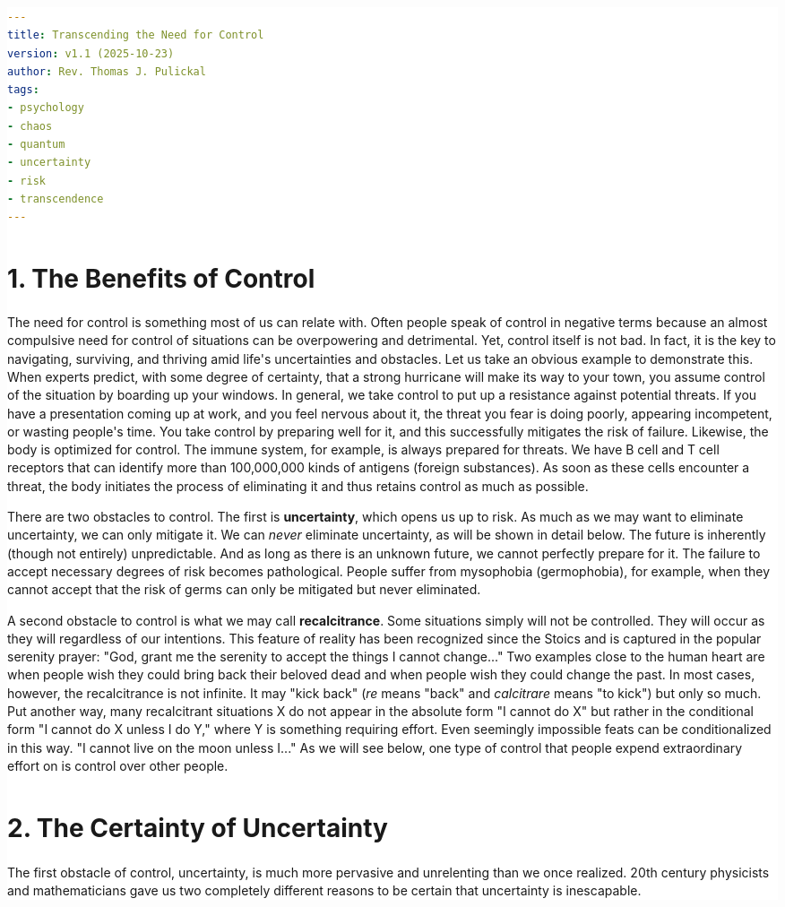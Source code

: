 ```yaml
---
title: Transcending the Need for Control
version: v1.1 (2025-10-23)
author: Rev. Thomas J. Pulickal
tags:
- psychology
- chaos
- quantum
- uncertainty
- risk
- transcendence
---
```


# 1. The Benefits of Control
The need for control is something most of us can relate with. Often people speak of control in negative terms because an almost compulsive need for control of situations can be overpowering and detrimental. Yet, control itself is not bad. In fact, it is the key to navigating, surviving, and thriving amid life's uncertainties and obstacles. Let us take an obvious example to demonstrate this. When experts predict, with some degree of certainty, that a strong hurricane will make its way to your town, you assume control of the situation by boarding up your windows. In general, we take control to put up a resistance against potential threats. If you have a presentation coming up at work, and you feel nervous about it, the threat you fear is doing poorly, appearing incompetent, or wasting people's time. You take control by preparing well for it, and this successfully mitigates the risk of failure. Likewise, the body is optimized for control. The immune system, for example, is always prepared for threats. We have B cell and T cell receptors that can identify more than 100,000,000 kinds of antigens (foreign substances). As soon as these cells encounter a threat, the body initiates the process of eliminating it and thus retains control as much as possible.

There are two obstacles to control. The first is **uncertainty**, which opens us up to risk. As much as we may want to eliminate uncertainty, we can only mitigate it. We can *never* eliminate uncertainty, as will be shown in detail below. The future is inherently (though not entirely) unpredictable. And as long as there is an unknown future, we cannot perfectly prepare for it. The failure to accept necessary degrees of risk becomes pathological. People suffer from mysophobia (germophobia), for example, when they cannot accept that the risk of germs can only be mitigated but never eliminated.

A second obstacle to control is what we may call **recalcitrance**. Some situations simply will not be controlled. They will occur as they will regardless of our intentions. This feature of reality has been recognized since the Stoics and is captured in the popular serenity prayer: "God, grant me the serenity to accept the things I cannot change..." Two examples close to the human heart are when people wish they could bring back their beloved dead and when people wish they could change the past. In most cases, however, the recalcitrance is not infinite. It may "kick back" (*re* means "back" and *calcitrare* means "to kick") but only so much. Put another way, many recalcitrant situations X do not appear in the absolute form "I cannot do X" but rather in the conditional form "I cannot do X unless I do Y," where Y is something requiring effort. Even seemingly impossible feats can be conditionalized in this way. "I cannot live on the moon unless I..." As we will see below, one type of control that people expend extraordinary effort on is control over other people.

# 2. The Certainty of Uncertainty
The first obstacle of control, uncertainty, is much more pervasive and unrelenting than we once realized. 20th century physicists and mathematicians gave us two completely different reasons to be certain that uncertainty is inescapable.
